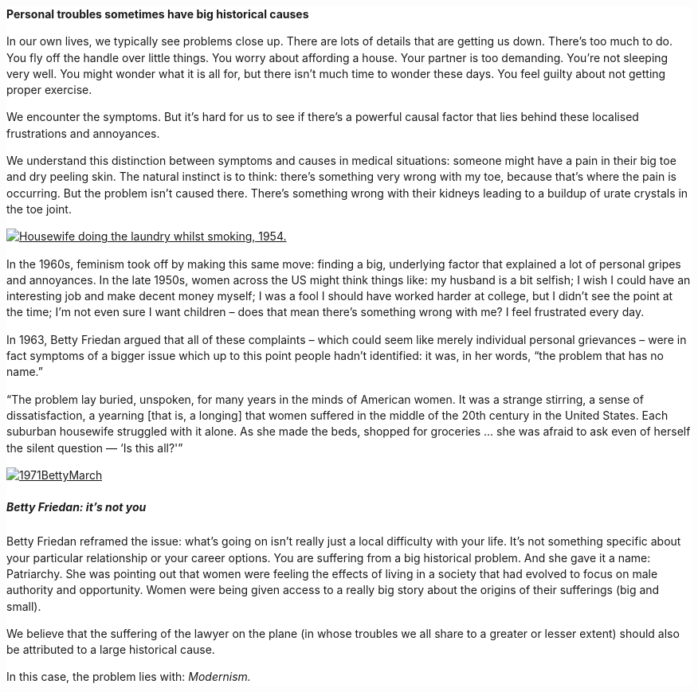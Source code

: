 **<span class="s1">Personal troubles sometimes have big historical causes</span>**

<span class="s1">In our own lives, we typically see problems close up. There are lots of details that are getting us down. There’s too much to do. You fly off the handle over little things. You worry about affording a house. Your partner is too demanding. You’re not sleeping very well. You might wonder what it is all for, but there isn’t much time to wonder these days. You feel guilty about not getting proper exercise. </span>

<span class="s1">We encounter the symptoms. But it’s hard for us to see if there’s a powerful causal factor that lies behind these localised frustrations and annoyances. </span>

<span class="s1">We understand this distinction between symptoms and causes in medical situations: someone might have a pain in their big toe and dry peeling skin. The natural instinct is to think: there’s something very wrong with my toe, because that’s where the pain is occurring. But the problem isn’t caused there. There’s something wrong with their kidneys leading to a buildup of urate crystals in the toe joint.</span>

[![Housewife doing the laundry whilst smoking, 1954.](http://i1.wp.com/www.thebookoflife.org/wp-content/uploads/2015/07/GettyImages-102726438.jpg?resize=635%2C568)](http://i0.wp.com/www.thebookoflife.org/wp-content/uploads/2015/07/GettyImages-102726438.jpg)

<span class="s1">In the 1960s, feminism took off by making this same move: finding a big, underlying factor that explained a lot of personal gripes and annoyances. In the late 1950s, women across the US might think things like: my husband is a bit selfish; I wish I could have an interesting job and make decent money myself; I was a fool I should have worked harder at college, but I didn’t see the point at the time; I’m not even sure I want children – does that mean there’s something wrong with me? I feel frustrated every day.</span>

<span class="s1">In 1963, Betty Friedan argued that all of these complaints – which could seem like merely individual personal grievances – were in fact symptoms of a bigger issue which up to this point people hadn’t identified: it was, in her words, “the problem that has no name.”</span>

<span class="s1">“The problem lay buried, unspoken, for many years in the minds of American women. It was a strange stirring, a sense of dissatisfaction, a yearning \[that is, a longing\] that women suffered in the middle of the 20th century in the United States. Each suburban housewife struggled with it alone. As she made the beds, shopped for groceries … she was afraid to ask even of herself the silent question — ‘Is this all?'”</span>

[![1971BettyMarch](http://i1.wp.com/www.thebookoflife.org/wp-content/uploads/2015/07/1971BettyMarch.jpg?resize=635%2C381)](http://i0.wp.com/www.thebookoflife.org/wp-content/uploads/2015/07/1971BettyMarch.jpg)

##### <span class="s1">Betty Friedan: *it’s not you* </span>

<span class="s1">Betty Friedan reframed the issue: what’s going on isn’t really just a local difficulty with your life. It’s not something specific about your particular relationship or your career options. You are suffering from a big historical problem. And she gave it a name: Patriarchy. She was pointing out that women were feeling the effects of living in a society that had evolved to focus on male authority and opportunity. Women were<span class="Apple-converted-space"> </span>being given access to a really big story about the origins of their sufferings (big and small). </span>

<span class="s1">We believe that the suffering of the lawyer on the plane (in whose troubles we all share to a greater or lesser extent) should also be attributed to a large historical cause. </span>

<span class="s1">In this case, the problem lies with: *Modernism.*</span>
